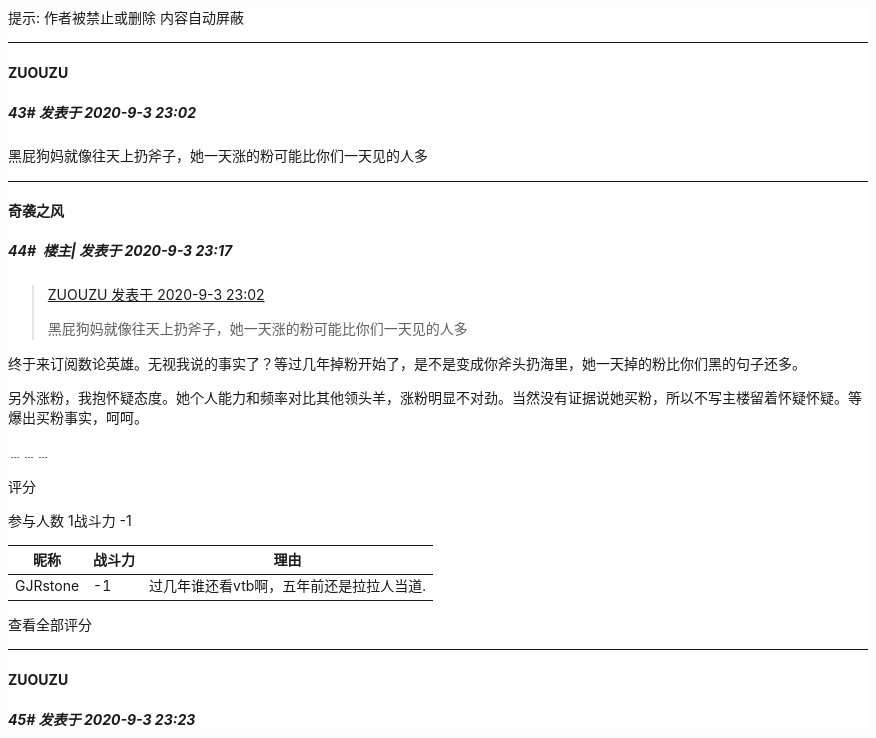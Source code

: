 提示: 作者被禁止或删除 内容自动屏蔽



-----

####  ZUOUZU  
##### 43#       发表于 2020-9-3 23:02




黑屁狗妈就像往天上扔斧子，她一天涨的粉可能比你们一天见的人多







-----

####  奇袭之风  
##### 44#         楼主| 发表于 2020-9-3 23:17



<blockquote><a href="httphttps://bbs.saraba1st.com/2b/forum.php?mod=redirect&amp;goto=findpost&amp;pid=48634380&amp;ptid=1958004" target="_blank">ZUOUZU 发表于 2020-9-3 23:02</a>

黑屁狗妈就像往天上扔斧子，她一天涨的粉可能比你们一天见的人多</blockquote>
终于来订阅数论英雄。无视我说的事实了？等过几年掉粉开始了，是不是变成你斧头扔海里，她一天掉的粉比你们黑的句子还多。


另外涨粉，我抱怀疑态度。她个人能力和频率对比其他领头羊，涨粉明显不对劲。当然没有证据说她买粉，所以不写主楼留着怀疑怀疑。等爆出买粉事实，呵呵。



﹍﹍﹍

评分





 参与人数 1战斗力 -1

|昵称|战斗力|理由|
|----|---|---|
| GJRstone|-1|过几年谁还看vtb啊，五年前还是拉拉人当道.|



查看全部评分






-----

####  ZUOUZU  
##### 45#       发表于 2020-9-3 23:23


